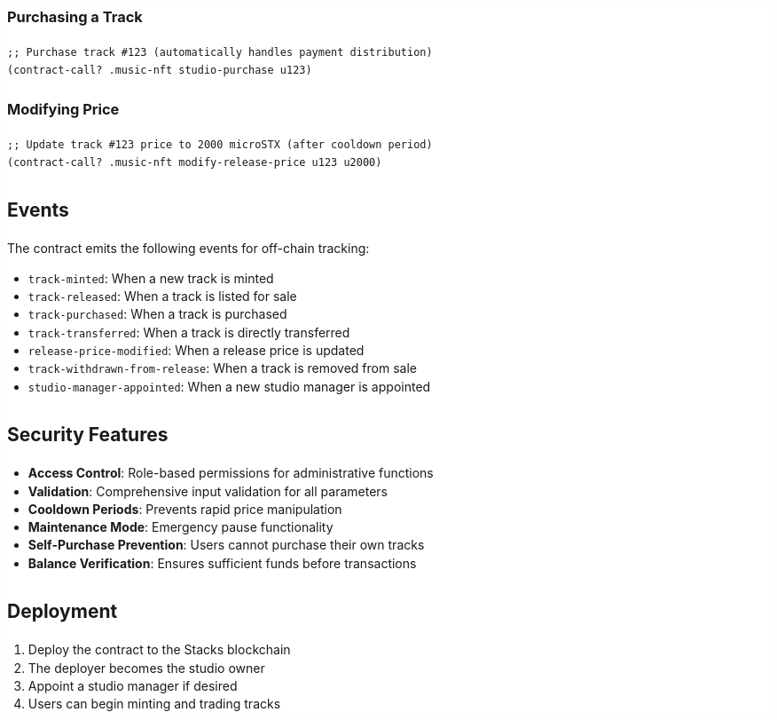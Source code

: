 ### Purchasing a Track
```clarity
;; Purchase track #123 (automatically handles payment distribution)
(contract-call? .music-nft studio-purchase u123)
```

### Modifying Price
```clarity
;; Update track #123 price to 2000 microSTX (after cooldown period)
(contract-call? .music-nft modify-release-price u123 u2000)
```

## Events

The contract emits the following events for off-chain tracking:

- `track-minted`: When a new track is minted
- `track-released`: When a track is listed for sale
- `track-purchased`: When a track is purchased
- `track-transferred`: When a track is directly transferred
- `release-price-modified`: When a release price is updated
- `track-withdrawn-from-release`: When a track is removed from sale
- `studio-manager-appointed`: When a new studio manager is appointed

## Security Features

- **Access Control**: Role-based permissions for administrative functions
- **Validation**: Comprehensive input validation for all parameters
- **Cooldown Periods**: Prevents rapid price manipulation
- **Maintenance Mode**: Emergency pause functionality
- **Self-Purchase Prevention**: Users cannot purchase their own tracks
- **Balance Verification**: Ensures sufficient funds before transactions

## Deployment

1. Deploy the contract to the Stacks blockchain
2. The deployer becomes the studio owner
3. Appoint a studio manager if desired
4. Users can begin minting and trading tracks

